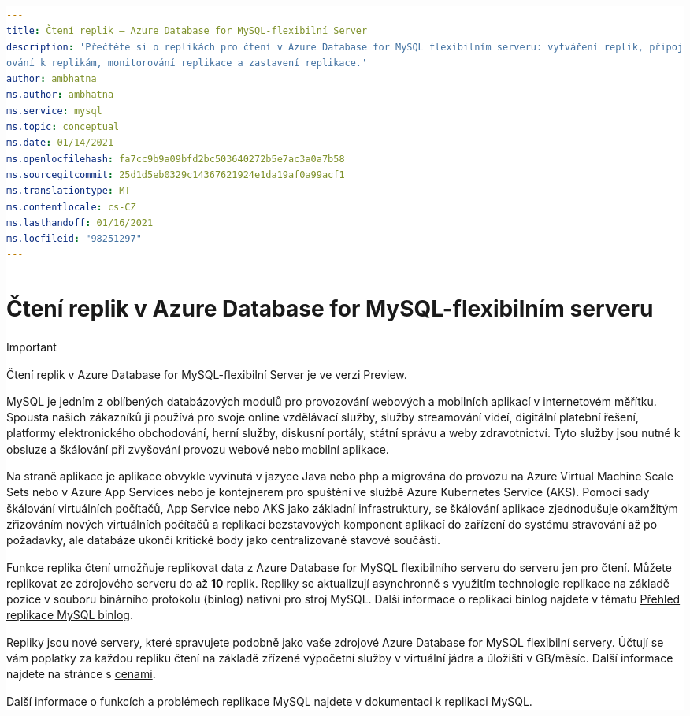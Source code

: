 ```yaml
---
title: Čtení replik – Azure Database for MySQL-flexibilní Server
description: 'Přečtěte si o replikách pro čtení v Azure Database for MySQL flexibilním serveru: vytváření replik, připojování k replikám, monitorování replikace a zastavení replikace.'
author: ambhatna
ms.author: ambhatna
ms.service: mysql
ms.topic: conceptual
ms.date: 01/14/2021
ms.openlocfilehash: fa7cc9b9a09bfd2bc503640272b5e7ac3a0a7b58
ms.sourcegitcommit: 25d1d5eb0329c14367621924e1da19af0a99acf1
ms.translationtype: MT
ms.contentlocale: cs-CZ
ms.lasthandoff: 01/16/2021
ms.locfileid: "98251297"
---
```

# <a name="read-replicas-in-azure-database-for-mysql---flexible-server"></a>Čtení replik v Azure Database for MySQL-flexibilním serveru

> [!IMPORTANT]
> Čtení replik v Azure Database for MySQL-flexibilní Server je ve verzi Preview.

MySQL je jedním z oblíbených databázových modulů pro provozování webových a mobilních aplikací v internetovém měřítku. Spousta našich zákazníků ji používá pro svoje online vzdělávací služby, služby streamování videí, digitální platební řešení, platformy elektronického obchodování, herní služby, diskusní portály, státní správu a weby zdravotnictví. Tyto služby jsou nutné k obsluze a škálování při zvyšování provozu webové nebo mobilní aplikace.

Na straně aplikace je aplikace obvykle vyvinutá v jazyce Java nebo php a migrována do provozu na Azure Virtual Machine Scale Sets nebo v Azure App Services nebo je kontejnerem pro spuštění ve službě Azure Kubernetes Service (AKS). Pomocí sady škálování virtuálních počítačů, App Service nebo AKS jako základní infrastruktury, se škálování aplikace zjednodušuje okamžitým zřizováním nových virtuálních počítačů a replikací bezstavových komponent aplikací do zařízení do systému stravování až po požadavky, ale databáze ukončí kritické body jako centralizované stavové součásti.

Funkce replika čtení umožňuje replikovat data z Azure Database for MySQL flexibilního serveru do serveru jen pro čtení. Můžete replikovat ze zdrojového serveru do až **10** replik. Repliky se aktualizují asynchronně s využitím technologie replikace na základě pozice v souboru binárního protokolu (binlog) nativní pro stroj MySQL. Další informace o replikaci binlog najdete v tématu [Přehled replikace MySQL binlog](https://dev.mysql.com/doc/refman/5.7/en/binlog-replication-configuration-overview.html).

Repliky jsou nové servery, které spravujete podobně jako vaše zdrojové Azure Database for MySQL flexibilní servery. Účtují se vám poplatky za každou repliku čtení na základě zřízené výpočetní služby v virtuální jádra a úložišti v GB/měsíc. Další informace najdete na stránce s [cenami](./concepts-compute-storage.md#pricing).

Další informace o funkcích a problémech replikace MySQL najdete v [dokumentaci k replikaci MySQL](https://dev.mysql.com/doc/refman/5.7/en/replication-features.html).
